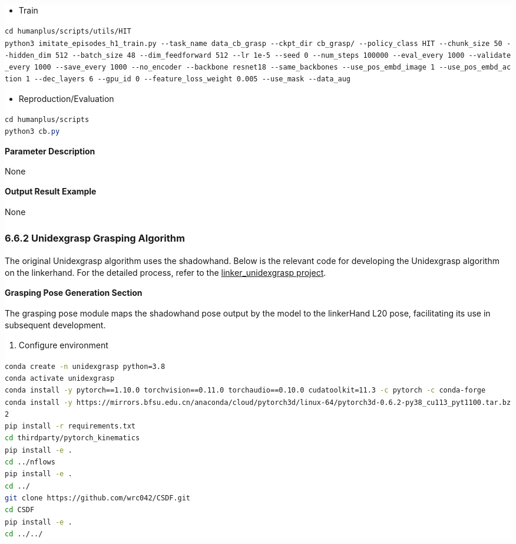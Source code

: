 * Train

```solidity
cd humanplus/scripts/utils/HIT
python3 imitate_episodes_h1_train.py --task_name data_cb_grasp --ckpt_dir cb_grasp/ --policy_class HIT --chunk_size 50 --hidden_dim 512 --batch_size 48 --dim_feedforward 512 --lr 1e-5 --seed 0 --num_steps 100000 --eval_every 1000 --validate_every 1000 --save_every 1000 --no_encoder --backbone resnet18 --same_backbones --use_pos_embd_image 1 --use_pos_embd_action 1 --dec_layers 6 --gpu_id 0 --feature_loss_weight 0.005 --use_mask --data_aug
```

* Reproduction/Evaluation

```css
cd humanplus/scripts
python3 cb.py
```

**Parameter Description**

None

**Output Result Example**

None

### 6.6.2 **Unidexgrasp Grasping Algorithm**

The original Unidexgrasp algorithm uses the shadowhand. Below is the relevant code for developing the Unidexgrasp algorithm on the linkerhand. For the detailed process, refer to the [linker\_unidexgrasp project](https://github.com/linkerbotai/linker_unidexgrasp).

**Grasping Pose Generation Section**

The grasping pose module maps the shadowhand pose output by the model to the linkerHand L20 pose, facilitating its use in subsequent development.

1. Configure environment

```bash
conda create -n unidexgrasp python=3.8
conda activate unidexgrasp
conda install -y pytorch==1.10.0 torchvision==0.11.0 torchaudio==0.10.0 cudatoolkit=11.3 -c pytorch -c conda-forge
conda install -y https://mirrors.bfsu.edu.cn/anaconda/cloud/pytorch3d/linux-64/pytorch3d-0.6.2-py38_cu113_pyt1100.tar.bz2
pip install -r requirements.txt
cd thirdparty/pytorch_kinematics
pip install -e .
cd ../nflows
pip install -e .
cd ../
git clone https://github.com/wrc042/CSDF.git
cd CSDF
pip install -e .
cd ../../
```
